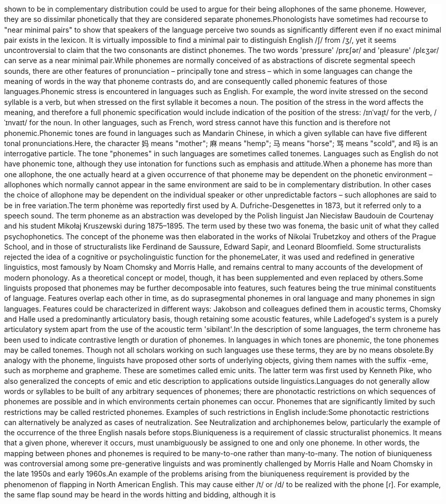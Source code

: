 shown to be in complementary distribution could be used to argue for their being allophones of the same phoneme. However, they are so dissimilar phonetically that they are considered separate phonemes.Phonologists have sometimes had recourse to "near minimal pairs" to show that speakers of the language perceive two sounds as significantly different even if no exact minimal pair exists in the lexicon. It is virtually impossible to find a minimal pair to distinguish English /ʃ/ from /ʒ/, yet it seems uncontroversial to claim that the two consonants are distinct phonemes. The two words 'pressure' /prɛʃər/ and 'pleasure' /plɛʒər/ can serve as a near minimal pair.While phonemes are normally conceived of as abstractions of discrete segmental speech sounds, there are other features of pronunciation – principally tone and stress – which in some languages can change the meaning of words in the way that phoneme contrasts do, and are consequently called phonemic features of those languages.Phonemic stress is encountered in languages such as English. For example, the word invite stressed on the second syllable is a verb, but when stressed on the first syllable it becomes a noun. The position of the stress in the word affects the meaning, and therefore a full phonemic specification would include indication of the position of the stress: /ɪnˈvaɪ̯t/ for the verb, /ˈɪnvaɪt/ for the noun. In other languages, such as French, word stress cannot have this function and is therefore not phonemic.Phonemic tones are found in languages such as Mandarin Chinese, in which a given syllable can have five different tonal pronunciations.Here, the character 妈 means "mother"; 麻 means "hemp"; 马 means "horse"; 骂 means "scold", and 吗 is an interrogative particle. The tone "phonemes" in such languages are sometimes called tonemes. Languages such as English do not have phonemic tone, although they use intonation for functions such as emphasis and attitude.When a phoneme has more than one allophone, the one actually heard at a given occurrence of that phoneme may be dependent on the phonetic environment – allophones which normally cannot appear in the same environment are said to be in complementary distribution. In other cases the choice of allophone may be dependent on the individual speaker or other unpredictable factors – such allophones are said to be in free variation.The term phonème was reportedly first used by A. Dufriche-Desgenettes in 1873, but it referred only to a speech sound. The term phoneme as an abstraction was developed by the Polish linguist Jan Niecisław Baudouin de Courtenay and his student Mikołaj Kruszewski during 1875–1895. The term used by these two was fonema, the basic unit of what they called psychophonetics. The concept of the phoneme was then elaborated in the works of Nikolai Trubetzkoy and others of the Prague School, and in those of structuralists like Ferdinand de Saussure, Edward Sapir, and Leonard Bloomfield. Some structuralists rejected the idea of a cognitive or psycholinguistic function for the phonemeLater, it was used and redefined in generative linguistics, most famously by Noam Chomsky and Morris Halle, and remains central to many accounts of the development of modern phonology. As a theoretical concept or model, though, it has been supplemented and even replaced by others.Some linguists proposed that phonemes may be further decomposable into features, such features being the true minimal constituents of language. Features overlap each other in time, as do suprasegmental phonemes in oral language and many phonemes in sign languages. Features could be characterized in different ways: Jakobson and colleagues defined them in acoustic terms, Chomsky and Halle used a predominantly articulatory basis, though retaining some acoustic features, while Ladefoged's system is a purely articulatory system apart from the use of the acoustic term 'sibilant'.In the description of some languages, the term chroneme has been used to indicate contrastive length or duration of phonemes. In languages in which tones are phonemic, the tone phonemes may be called tonemes. Though not all scholars working on such languages use these terms, they are by no means obsolete.By analogy with the phoneme, linguists have proposed other sorts of underlying objects, giving them names with the suffix -eme, such as morpheme and grapheme. These are sometimes called emic units. The latter term was first used by Kenneth Pike, who also generalized the concepts of emic and etic description to applications outside linguistics.Languages do not generally allow words or syllables to be built of any arbitrary sequences of phonemes; there are phonotactic restrictions on which sequences of phonemes are possible and in which environments certain phonemes can occur. Phonemes that are significantly limited by such restrictions may be called restricted phonemes. Examples of such restrictions in English include:Some phonotactic restrictions can alternatively be analyzed as cases of neutralization. See Neutralization and archiphonemes below, particularly the example of the occurrence of the three English nasals before stops.Biuniqueness is a requirement of classic structuralist phonemics. It means that a given phone, wherever it occurs, must unambiguously be assigned to one and only one phoneme. In other words, the mapping between phones and phonemes is required to be many-to-one rather than many-to-many. The notion of biuniqueness was controversial among some pre-generative linguists and was prominently challenged by Morris Halle and Noam Chomsky in the late 1950s and early 1960s.An example of the problems arising from the biuniqueness requirement is provided by the phenomenon of flapping in North American English. This may cause either /t/ or /d/ to be realized with the phone [ɾ]. For example, the same flap sound may be heard in the words hitting and bidding, although it is